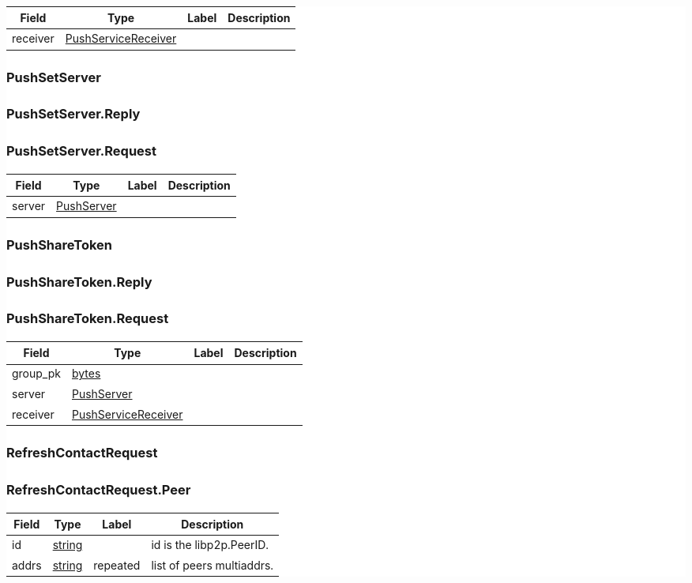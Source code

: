 | Field | Type | Label | Description |
| ----- | ---- | ----- | ----------- |
| receiver | [PushServiceReceiver](#berty-protocol-v1-PushServiceReceiver) |  |  |

<a name="berty-protocol-v1-PushSetServer"></a>

### PushSetServer

<a name="berty-protocol-v1-PushSetServer-Reply"></a>

### PushSetServer.Reply

<a name="berty-protocol-v1-PushSetServer-Request"></a>

### PushSetServer.Request

| Field | Type | Label | Description |
| ----- | ---- | ----- | ----------- |
| server | [PushServer](#berty-protocol-v1-PushServer) |  |  |

<a name="berty-protocol-v1-PushShareToken"></a>

### PushShareToken

<a name="berty-protocol-v1-PushShareToken-Reply"></a>

### PushShareToken.Reply

<a name="berty-protocol-v1-PushShareToken-Request"></a>

### PushShareToken.Request

| Field | Type | Label | Description |
| ----- | ---- | ----- | ----------- |
| group_pk | [bytes](#bytes) |  |  |
| server | [PushServer](#berty-protocol-v1-PushServer) |  |  |
| receiver | [PushServiceReceiver](#berty-protocol-v1-PushServiceReceiver) |  |  |

<a name="berty-protocol-v1-RefreshContactRequest"></a>

### RefreshContactRequest

<a name="berty-protocol-v1-RefreshContactRequest-Peer"></a>

### RefreshContactRequest.Peer

| Field | Type | Label | Description |
| ----- | ---- | ----- | ----------- |
| id | [string](#string) |  | id is the libp2p.PeerID. |
| addrs | [string](#string) | repeated | list of peers multiaddrs. |
